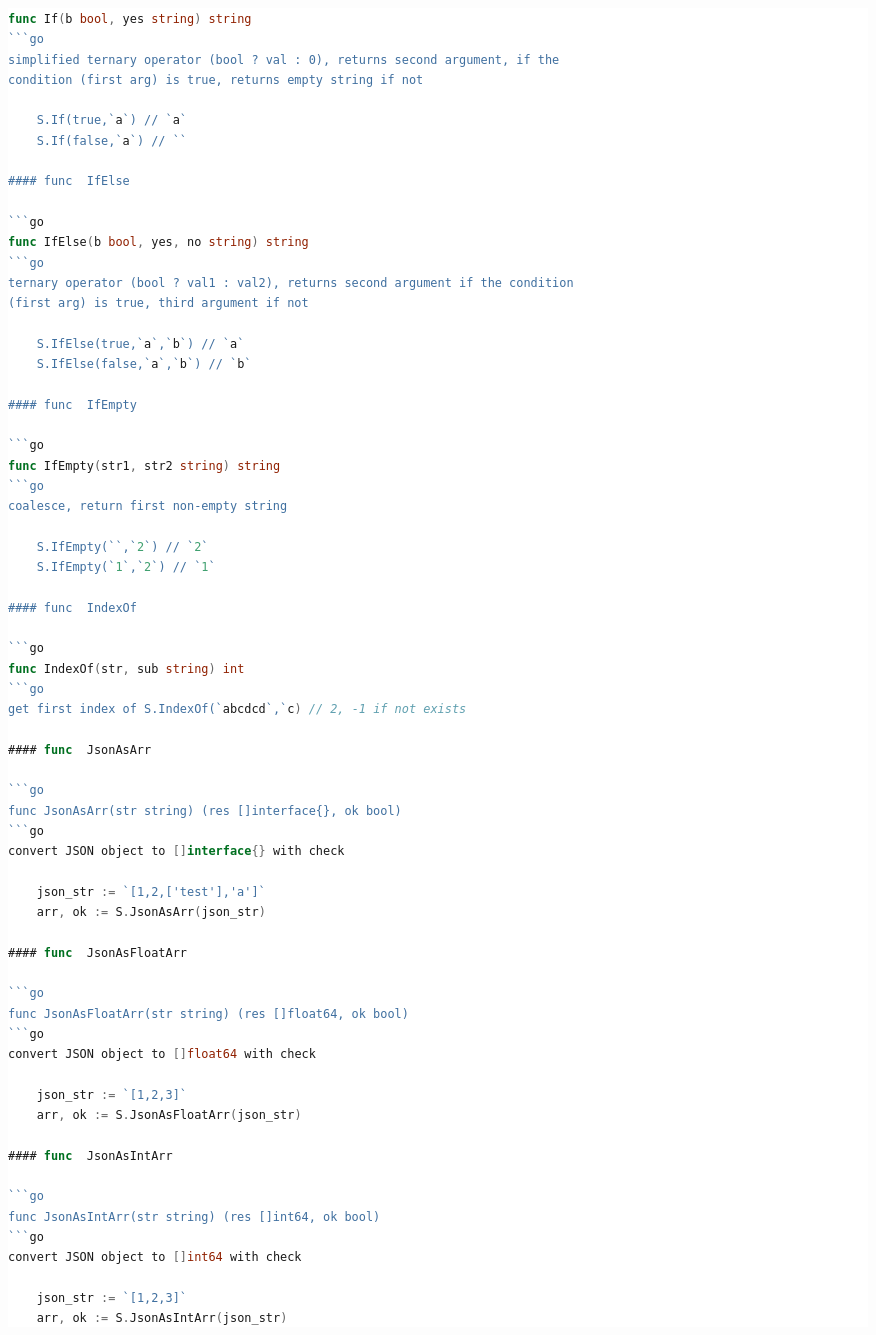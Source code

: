 ```go
func If(b bool, yes string) string
```go
simplified ternary operator (bool ? val : 0), returns second argument, if the
condition (first arg) is true, returns empty string if not

    S.If(true,`a`) // `a`
    S.If(false,`a`) // ``

#### func  IfElse

```go
func IfElse(b bool, yes, no string) string
```go
ternary operator (bool ? val1 : val2), returns second argument if the condition
(first arg) is true, third argument if not

    S.IfElse(true,`a`,`b`) // `a`
    S.IfElse(false,`a`,`b`) // `b`

#### func  IfEmpty

```go
func IfEmpty(str1, str2 string) string
```go
coalesce, return first non-empty string

    S.IfEmpty(``,`2`) // `2`
    S.IfEmpty(`1`,`2`) // `1`

#### func  IndexOf

```go
func IndexOf(str, sub string) int
```go
get first index of S.IndexOf(`abcdcd`,`c) // 2, -1 if not exists

#### func  JsonAsArr

```go
func JsonAsArr(str string) (res []interface{}, ok bool)
```go
convert JSON object to []interface{} with check

    json_str := `[1,2,['test'],'a']`
    arr, ok := S.JsonAsArr(json_str)

#### func  JsonAsFloatArr

```go
func JsonAsFloatArr(str string) (res []float64, ok bool)
```go
convert JSON object to []float64 with check

    json_str := `[1,2,3]`
    arr, ok := S.JsonAsFloatArr(json_str)

#### func  JsonAsIntArr

```go
func JsonAsIntArr(str string) (res []int64, ok bool)
```go
convert JSON object to []int64 with check

    json_str := `[1,2,3]`
    arr, ok := S.JsonAsIntArr(json_str)
```